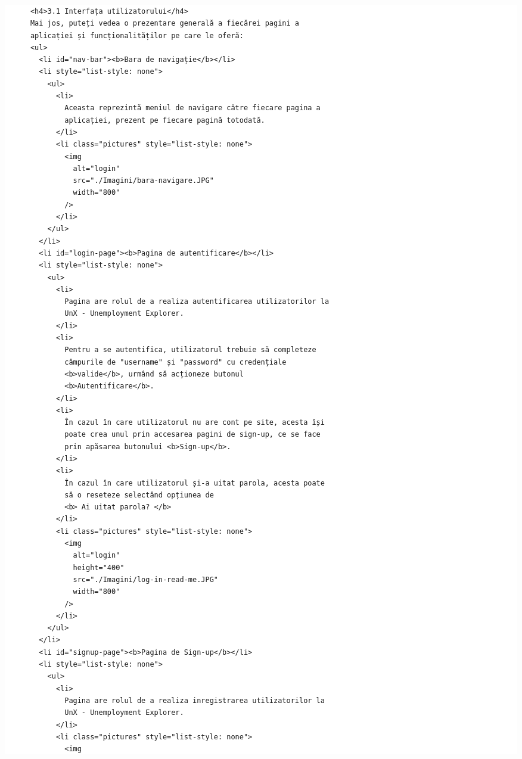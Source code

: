           <h4>3.1 Interfața utilizatorului</h4>
          Mai jos, puteți vedea o prezentare generală a fiecărei pagini a
          aplicației și funcționalităților pe care le oferă:
          <ul>
            <li id="nav-bar"><b>Bara de navigație</b></li>
            <li style="list-style: none">
              <ul>
                <li>
                  Aceasta reprezintă meniul de navigare către fiecare pagina a
                  aplicației, prezent pe fiecare pagină totodată.
                </li>
                <li class="pictures" style="list-style: none">
                  <img
                    alt="login"
                    src="./Imagini/bara-navigare.JPG"
                    width="800"
                  />
                </li>
              </ul>
            </li>
            <li id="login-page"><b>Pagina de autentificare</b></li>
            <li style="list-style: none">
              <ul>
                <li>
                  Pagina are rolul de a realiza autentificarea utilizatorilor la
                  UnX - Unemployment Explorer.
                </li>
                <li>
                  Pentru a se autentifica, utilizatorul trebuie să completeze
                  câmpurile de "username" și "password" cu credențiale
                  <b>valide</b>, urmând să acționeze butonul
                  <b>Autentificare</b>.
                </li>
                <li>
                  În cazul în care utilizatorul nu are cont pe site, acesta își
                  poate crea unul prin accesarea pagini de sign-up, ce se face
                  prin apăsarea butonului <b>Sign-up</b>.
                </li>
                <li>
                  În cazul în care utilizatorul și-a uitat parola, acesta poate
                  să o reseteze selectând opțiunea de
                  <b> Ai uitat parola? </b>
                </li>
                <li class="pictures" style="list-style: none">
                  <img
                    alt="login"
                    height="400"
                    src="./Imagini/log-in-read-me.JPG"
                    width="800"
                  />
                </li>
              </ul>
            </li>
            <li id="signup-page"><b>Pagina de Sign-up</b></li>
            <li style="list-style: none">
              <ul>
                <li>
                  Pagina are rolul de a realiza inregistrarea utilizatorilor la
                  UnX - Unemployment Explorer.
                </li>
                <li class="pictures" style="list-style: none">
                  <img